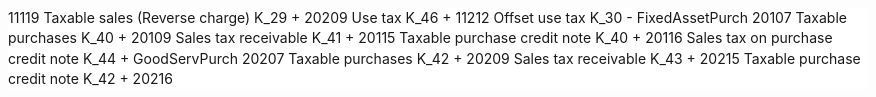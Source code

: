 </tr>
<tr>
<td>11119</td>
<td>Taxable sales (Reverse charge)</td>
<td>K_29</td>
<td>+</td>
</tr>
<tr>
<td>20209</td>
<td>Use tax</td>
<td>K_46</td>
<td>+</td>
</tr>
<tr>
<td>11212</td>
<td>Offset use tax</td>
<td>K_30</td>
<td>-</td>
</tr>
<td rowspan="4">FixedAssetPurch</td>
<td>20107</td>
<td>Taxable purchases</td>
<td>K_40</td>
<td>+</td>
</tr>
<tr>
<td>20109</td>
<td>Sales tax receivable</td>
<td>K_41</td>
<td>+</td>
</tr>
<tr>
<td>20115</td>
<td>Taxable purchase credit note</td>
<td>K_40</td>
<td>+</td>
</tr>
<tr>
<td>20116</td>
<td>Sales tax on purchase credit note</td>
<td>K_44</td>
<td>+</td>
</tr>
<tr>
<td rowspan="4">GoodServPurch</td>
<td>20207</td>
<td>Taxable purchases</td>
<td>K_42</td>
<td>+</td>
</tr>
<tr>
<td>20209</td>
<td>Sales tax receivable</td>
<td>K_43</td>
<td>+</td>
</tr>
<tr>
<td>20215</td>
<td>Taxable purchase credit note</td>
<td>K_42</td>
<td>+</td>
</tr>
<tr>
<td>20216</td>